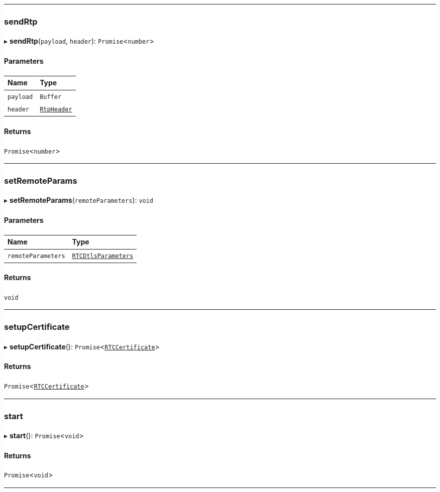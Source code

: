 ___

### sendRtp

▸ **sendRtp**(`payload`, `header`): `Promise`<`number`\>

#### Parameters

| Name | Type |
| :------ | :------ |
| `payload` | `Buffer` |
| `header` | [`RtpHeader`](RtpHeader.md) |

#### Returns

`Promise`<`number`\>

___

### setRemoteParams

▸ **setRemoteParams**(`remoteParameters`): `void`

#### Parameters

| Name | Type |
| :------ | :------ |
| `remoteParameters` | [`RTCDtlsParameters`](RTCDtlsParameters.md) |

#### Returns

`void`

___

### setupCertificate

▸ **setupCertificate**(): `Promise`<[`RTCCertificate`](RTCCertificate.md)\>

#### Returns

`Promise`<[`RTCCertificate`](RTCCertificate.md)\>

___

### start

▸ **start**(): `Promise`<`void`\>

#### Returns

`Promise`<`void`\>

___
